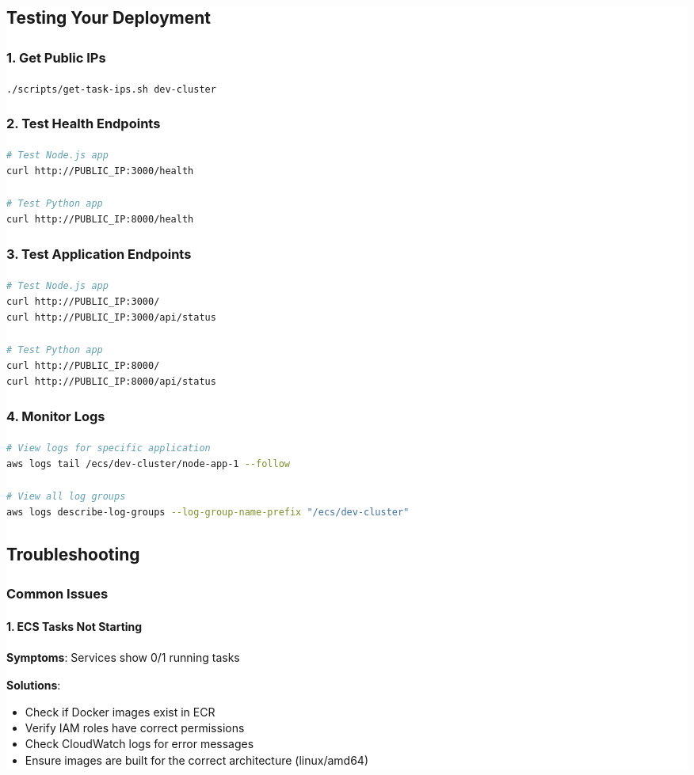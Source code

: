 ## Testing Your Deployment

### 1. Get Public IPs

```bash
./scripts/get-task-ips.sh dev-cluster
```

### 2. Test Health Endpoints

```bash
# Test Node.js app
curl http://PUBLIC_IP:3000/health

# Test Python app
curl http://PUBLIC_IP:8000/health
```

### 3. Test Application Endpoints

```bash
# Test Node.js app
curl http://PUBLIC_IP:3000/
curl http://PUBLIC_IP:3000/api/status

# Test Python app
curl http://PUBLIC_IP:8000/
curl http://PUBLIC_IP:8000/api/status
```

### 4. Monitor Logs

```bash
# View logs for specific application
aws logs tail /ecs/dev-cluster/node-app-1 --follow

# View all log groups
aws logs describe-log-groups --log-group-name-prefix "/ecs/dev-cluster"
```

## Troubleshooting

### Common Issues

#### 1. ECS Tasks Not Starting

**Symptoms**: Services show 0/1 running tasks

**Solutions**:
- Check if Docker images exist in ECR
- Verify IAM roles have correct permissions
- Check CloudWatch logs for error messages
- Ensure images are built for the correct architecture (linux/amd64)
